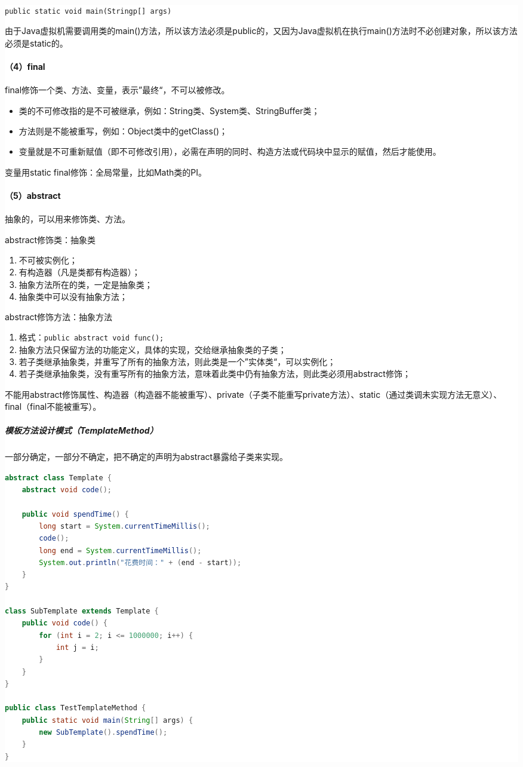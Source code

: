 `public static void main(Stringp[] args)`

由于Java虚拟机需要调用类的main()方法，所以该方法必须是public的，又因为Java虚拟机在执行main()方法时不必创建对象，所以该方法必须是static的。

#### （4）final

final修饰一个类、方法、变量，表示”最终“，不可以被修改。

- 类的不可修改指的是不可被继承，例如：String类、System类、StringBuffer类；

- 方法则是不能被重写，例如：Object类中的getClass()；

- 变量就是不可重新赋值（即不可修改引用），必需在声明的同时、构造方法或代码块中显示的赋值，然后才能使用。

变量用static final修饰：全局常量，比如Math类的PI。

#### （5）abstract

抽象的，可以用来修饰类、方法。

abstract修饰类：抽象类

1. 不可被实例化；
2. 有构造器（凡是类都有构造器）；
3. 抽象方法所在的类，一定是抽象类；
4. 抽象类中可以没有抽象方法；

abstract修饰方法：抽象方法

1. 格式：`public abstract void func();`
2. 抽象方法只保留方法的功能定义，具体的实现，交给继承抽象类的子类；
3. 若子类继承抽象类，并重写了所有的抽象方法，则此类是一个”实体类“，可以实例化；
4. 若子类继承抽象类，没有重写所有的抽象方法，意味着此类中仍有抽象方法，则此类必须用abstract修饰；

不能用abstract修饰属性、构造器（构造器不能被重写）、private（子类不能重写private方法）、static（通过类调未实现方法无意义）、final（final不能被重写）。

##### 模板方法设计模式（TemplateMethod）

一部分确定，一部分不确定，把不确定的声明为abstract暴露给子类来实现。

```java
abstract class Template {
    abstract void code();

    public void spendTime() {
        long start = System.currentTimeMillis();
        code();
        long end = System.currentTimeMillis();
        System.out.println("花费时间：" + (end - start));
    }
}

class SubTemplate extends Template {
    public void code() {
        for (int i = 2; i <= 1000000; i++) {
            int j = i;
        }
    }
}

public class TestTemplateMethod {
    public static void main(String[] args) {
        new SubTemplate().spendTime();
    }
}
```
